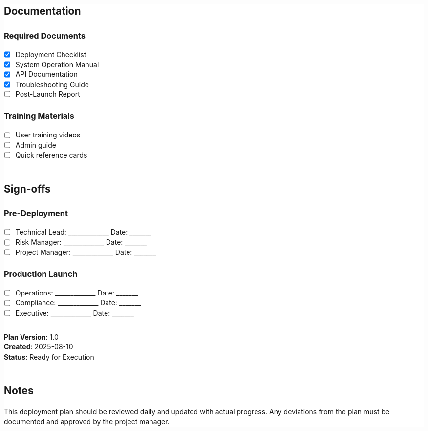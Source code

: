 ## Documentation

### Required Documents
- [x] Deployment Checklist
- [x] System Operation Manual
- [x] API Documentation
- [x] Troubleshooting Guide
- [ ] Post-Launch Report

### Training Materials
- [ ] User training videos
- [ ] Admin guide
- [ ] Quick reference cards

---

## Sign-offs

### Pre-Deployment
- [ ] Technical Lead: _____________ Date: _______
- [ ] Risk Manager: _____________ Date: _______
- [ ] Project Manager: _____________ Date: _______

### Production Launch
- [ ] Operations: _____________ Date: _______
- [ ] Compliance: _____________ Date: _______
- [ ] Executive: _____________ Date: _______

---

**Plan Version**: 1.0  
**Created**: 2025-08-10  
**Status**: Ready for Execution

---

## Notes

This deployment plan should be reviewed daily and updated with actual progress. Any deviations from the plan must be documented and approved by the project manager.
